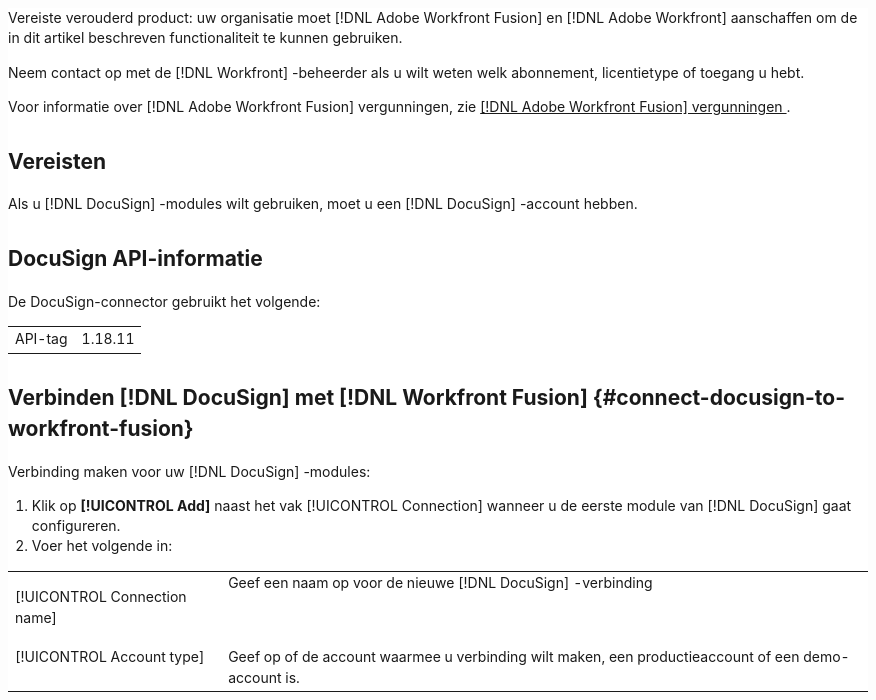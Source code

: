    <p>Vereiste verouderd product: uw organisatie moet [!DNL Adobe Workfront Fusion] en [!DNL Adobe Workfront] aanschaffen om de in dit artikel beschreven functionaliteit te kunnen gebruiken.</p>
   </td> 
  </tr> 
 </tbody> 
</table>

Neem contact op met de [!DNL Workfront] -beheerder als u wilt weten welk abonnement, licentietype of toegang u hebt.

Voor informatie over [!DNL Adobe Workfront Fusion] vergunningen, zie [[!DNL Adobe Workfront Fusion]  vergunningen ](../../workfront-fusion/get-started/license-automation-vs-integration.md).

## Vereisten

Als u [!DNL DocuSign] -modules wilt gebruiken, moet u een [!DNL DocuSign] -account hebben.

## DocuSign API-informatie

De DocuSign-connector gebruikt het volgende:

<table style="table-layout:auto"> 
 <col> 
 <col> 
 <tbody> 
  <tr> 
   <td role="rowheader">API-tag</td> 
   <td>1.18.11</td> 
  </tr>
 </tbody> 
 </table>

## Verbinden [!DNL DocuSign] met [!DNL Workfront Fusion] {#connect-docusign-to-workfront-fusion}

Verbinding maken voor uw [!DNL DocuSign] -modules:

1. Klik op **[!UICONTROL Add]** naast het vak [!UICONTROL Connection] wanneer u de eerste module van [!DNL DocuSign] gaat configureren.
1. Voer het volgende in:

<table style="table-layout:auto">
    <col> 
    <col> 
    <tbody> 
     <tr> 
      <td role="rowheader"> <p>[!UICONTROL Connection name]</p> </td> 
      <td>Geef een naam op voor de nieuwe [!DNL DocuSign] -verbinding</td> 
     </tr> 
     <tr> 
      <td role="rowheader">[!UICONTROL Account type]</td> 
      <td>Geef op of de account waarmee u verbinding wilt maken, een productieaccount of een demo-account is.</td> 
     </tr> 
    </tbody> 
   </table>
